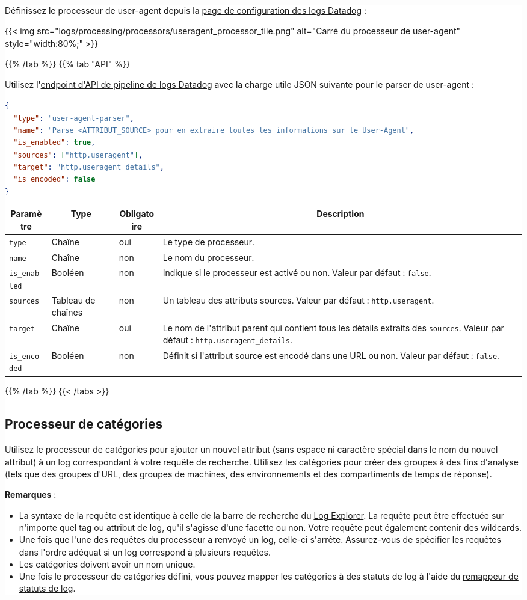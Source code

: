 Définissez le processeur de user-agent depuis la [page de configuration des logs Datadog][1] :

{{< img src="logs/processing/processors/useragent_processor_tile.png" alt="Carré du processeur de user-agent"  style="width:80%;" >}}

[1]: https://app.datadoghq.com/logs/pipelines
{{% /tab %}}
{{% tab "API" %}}

Utilisez l'[endpoint d'API de pipeline de logs Datadog][1] avec la charge utile JSON suivante pour le parser de user-agent :

```json
{
  "type": "user-agent-parser",
  "name": "Parse <ATTRIBUT_SOURCE> pour en extraire toutes les informations sur le User-Agent",
  "is_enabled": true,
  "sources": ["http.useragent"],
  "target": "http.useragent_details",
  "is_encoded": false
}
```

| Paramètre    | Type             | Obligatoire | Description                                                                                                                 |
|--------------|------------------|----------|-----------------------------------------------------------------------------------------------------------------------------|
| `type`       | Chaîne           | oui      | Le type de processeur.                                                                                                      |
| `name`       | Chaîne           | non       | Le nom du processeur.                                                                                                      |
| `is_enabled` | Booléen          | non       | Indique si le processeur est activé ou non. Valeur par défaut : `false`.                                                                      |
| `sources`    | Tableau de chaînes | non       | Un tableau des attributs sources. Valeur par défaut : `http.useragent`.                                                                      |
| `target`     | Chaîne           | oui      | Le nom de l'attribut parent qui contient tous les détails extraits des `sources`. Valeur par défaut : `http.useragent_details`. |
| `is_encoded` | Booléen          | non       | Définit si l'attribut source est encodé dans une URL ou non. Valeur par défaut : `false`.                                                     |

[1]: /fr/api/v1/logs-pipelines/
{{% /tab %}}
{{< /tabs >}}

## Processeur de catégories

Utilisez le processeur de catégories pour ajouter un nouvel attribut (sans espace ni caractère spécial dans le nom du nouvel attribut) à un log correspondant à votre requête de recherche.
Utilisez les catégories pour créer des groupes à des fins d'analyse (tels que des groupes d'URL, des groupes de machines, des environnements et des compartiments de temps de réponse).

**Remarques** :

* La syntaxe de la requête est identique à celle de la barre de recherche du [Log Explorer][7]. La requête peut être effectuée sur n'importe quel tag ou attribut de log, qu'il s'agisse d'une facette ou non. Votre requête peut également contenir des wildcards.
* Une fois que l'une des requêtes du processeur a renvoyé un log, celle-ci s'arrête. Assurez-vous de spécifier les requêtes dans l'ordre adéquat si un log correspond à plusieurs requêtes.
* Les catégories doivent avoir un nom unique.
* Une fois le processeur de catégories défini, vous pouvez mapper les catégories à des statuts de log à l'aide du [remappeur de statuts de log][8].


[1]: /fr/logs/processing/parsing/#advanced-settings
[2]: /fr/logs/processing/pipelines/
[3]: /fr/logs/processing/parsing/
[4]: https://en.wikipedia.org/wiki/Syslog#Severity_level
[5]: https://docs.datadoghq.com/fr/agent/logs/advanced_log_collection/?tab=configurationfile#scrub-sensitive-data-from-your-logs
[6]: /fr/logs/guide/log-parsing-best-practice/
[7]: /fr/logs/search_syntax/
[8]: /fr/logs/processing/processors/?tab=ui#log-status-remapper
[9]: /fr/logs/processing/parsing/?tab=filter#matcher-and-filter
[10]: /fr/logs/guide/enrichment-tables/
[11]: /fr/tracing/connect_logs_and_traces/